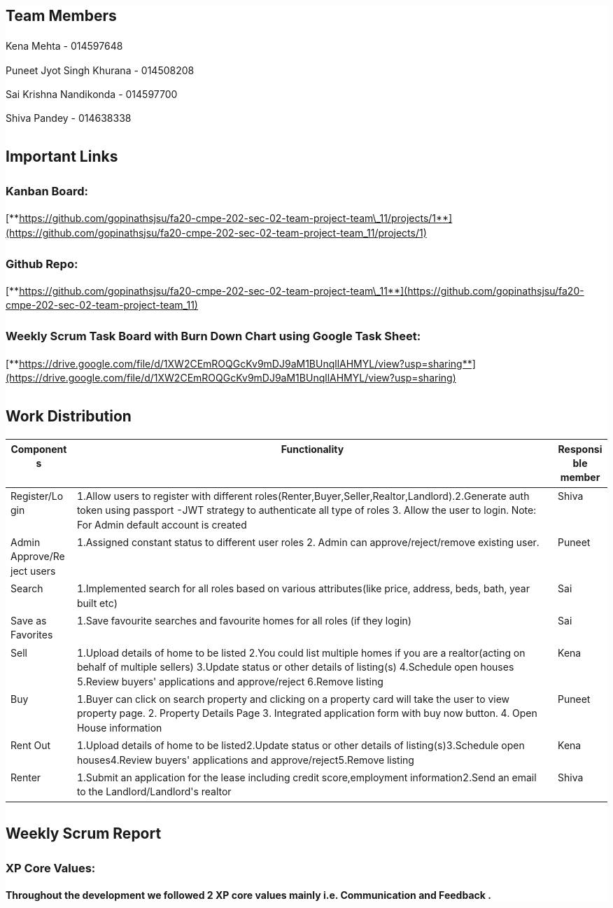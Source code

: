 ## Team Members

Kena Mehta - 014597648

Puneet Jyot Singh Khurana - 014508208

Sai Krishna Nandikonda - 014597700

Shiva Pandey - 014638338

## Important Links

### Kanban Board:

[**https://github.com/gopinathsjsu/fa20-cmpe-202-sec-02-team-project-team\_11/projects/1**](https://github.com/gopinathsjsu/fa20-cmpe-202-sec-02-team-project-team_11/projects/1)

### Github Repo:

[**https://github.com/gopinathsjsu/fa20-cmpe-202-sec-02-team-project-team\_11**](https://github.com/gopinathsjsu/fa20-cmpe-202-sec-02-team-project-team_11)

### Weekly Scrum Task Board with Burn Down Chart using Google Task Sheet:

[**https://drive.google.com/file/d/1XW2CEmROQGcKv9mDJ9aM1BUnqllAHMYL/view?usp=sharing**](https://drive.google.com/file/d/1XW2CEmROQGcKv9mDJ9aM1BUnqllAHMYL/view?usp=sharing)

## Work Distribution

| **Components** | **Functionality** | **Responsible member** |
| --- | --- | --- |
| Register/Login | 1.Allow users to register with different roles(Renter,Buyer,Seller,Realtor,Landlord).2.Generate auth token using passport -JWT strategy to authenticate all type of roles 3. Allow the user to login. Note: For Admin default account is created | Shiva |
| Admin Approve/Reject users | 1.Assigned constant status to different user roles 2. Admin can approve/reject/remove existing user. | Puneet |
| Search | 1.Implemented search for all roles based on various attributes(like price, address, beds, bath, year built etc) | Sai |
| Save as Favorites | 1.Save favourite searches and favourite homes for all roles (if they login) | Sai |
| Sell | 1.Upload details of home to be listed 2.You could list multiple homes if you are a realtor(acting on behalf of multiple sellers) 3.Update status or other details of listing(s) 4.Schedule open houses 5.Review buyers&#39; applications and approve/reject 6.Remove listing | Kena |
| Buy | 1.Buyer can click on search property and clicking on a property card will take the user to view property page. 2. Property Details Page 3. Integrated application form with buy now button. 4. Open House information | Puneet |
| Rent Out | 1.Upload details of home to be listed2.Update status or other details of listing(s)3.Schedule open houses4.Review buyers&#39; applications and approve/reject5.Remove listing | Kena |
| Renter | 1.Submit an application for the lease including credit score,employment information2.Send an email to the Landlord/Landlord&#39;s realtor | Shiva |

## Weekly Scrum Report

### XP Core Values:

**Throughout the development we followed 2 XP core values mainly i.e. Communication and Feedback .**
